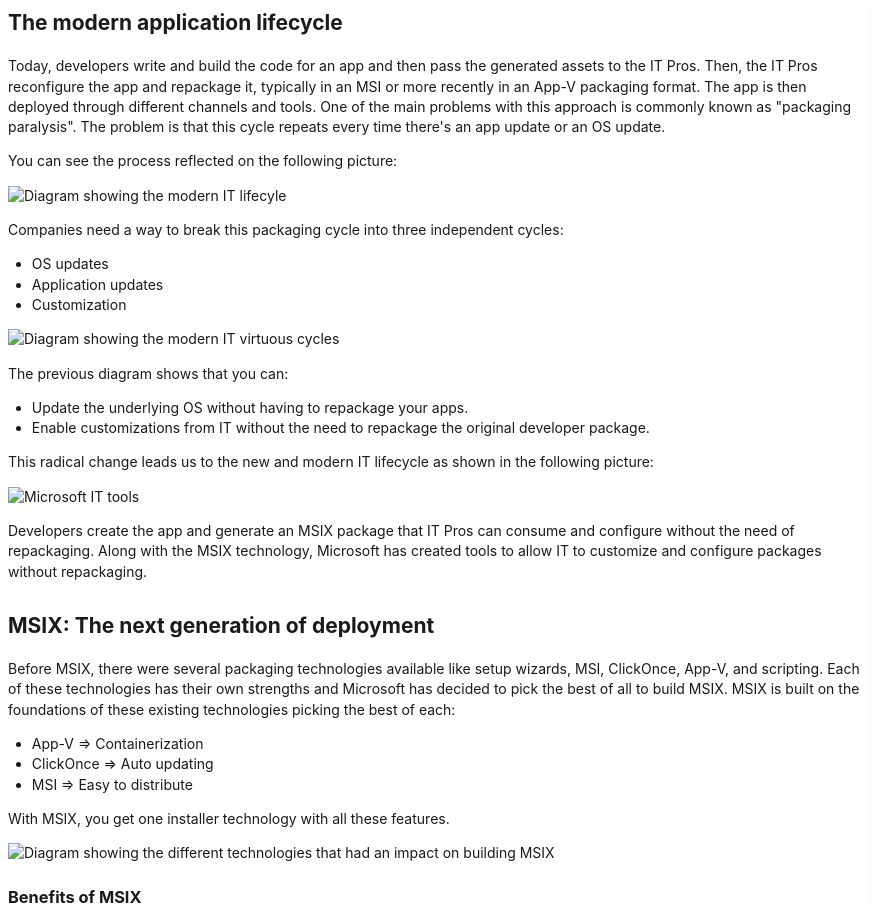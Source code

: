 ## The modern application lifecycle

Today, developers write and build the code for an app and then pass the
generated assets to the IT Pros. Then, the IT Pros reconfigure the app and repackage it,
typically in an MSI or more recently in an App-V packaging format. The app is then deployed
through different channels and tools. One of the main problems with this
approach is commonly known as "packaging paralysis". The problem is that this
cycle repeats every time there's an app update or an OS update.

You can see the process reflected on the following picture:

![Diagram showing the modern IT lifecyle](./media/deploying-modern-desktop-applications/modern-it-application-lifecycle.png)

Companies need a way to break this packaging cycle into three independent cycles:

* OS updates
* Application updates
* Customization

![Diagram showing the modern IT virtuous cycles](./media/deploying-modern-desktop-applications/modern-it-virtuous-cycles.png)

The previous diagram shows that you can:

- Update the underlying OS without having to repackage your apps.
- Enable customizations from IT without the need to repackage the original developer package.

This radical change leads us to the new and modern IT lifecycle as shown in the
following picture:

![Microsoft IT tools](media\deploying-modern-desktop-applications\microsoft-it-tools.png)

Developers create the app and generate an MSIX package that IT Pros can consume
and configure without the need of repackaging. Along with the MSIX technology,
Microsoft has created tools to allow IT to customize and configure packages
without repackaging.

## MSIX: The next generation of deployment

Before MSIX, there were several packaging technologies available like setup wizards,
MSI, ClickOnce, App-V, and scripting. Each of these technologies has their own strengths and
Microsoft has decided to pick the best of all to build MSIX. MSIX is
built on the foundations of these existing technologies picking the best of
each:

* App-V =\> Containerization
* ClickOnce =\> Auto updating
* MSI =\> Easy to distribute

With MSIX, you get one installer technology with all these features.

![Diagram showing the different technologies that had an impact on building MSIX](./media/deploying-modern-desktop-applications/msix.png)

### Benefits of MSIX
